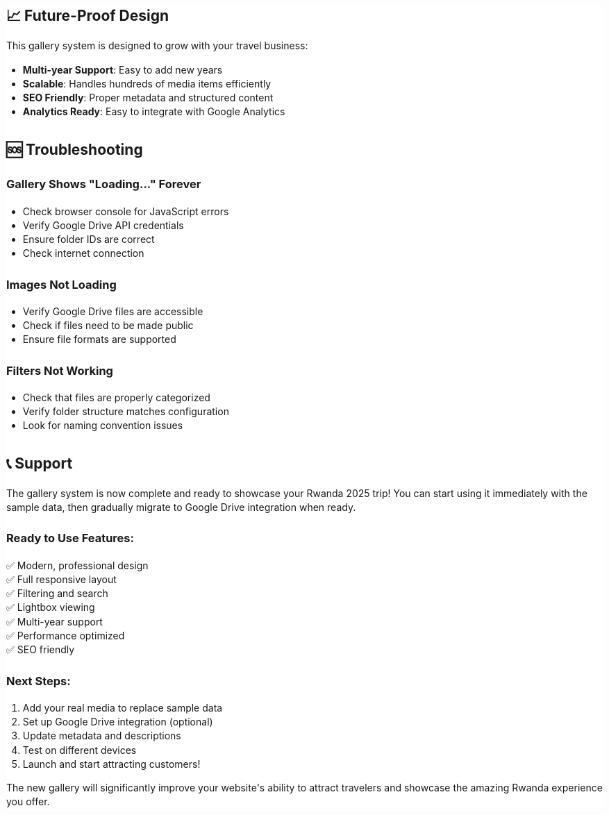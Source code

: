 ## 📈 Future-Proof Design

This gallery system is designed to grow with your travel business:
- **Multi-year Support**: Easy to add new years
- **Scalable**: Handles hundreds of media items efficiently
- **SEO Friendly**: Proper metadata and structured content
- **Analytics Ready**: Easy to integrate with Google Analytics

## 🆘 Troubleshooting

### Gallery Shows "Loading..." Forever
- Check browser console for JavaScript errors
- Verify Google Drive API credentials
- Ensure folder IDs are correct
- Check internet connection

### Images Not Loading
- Verify Google Drive files are accessible
- Check if files need to be made public
- Ensure file formats are supported

### Filters Not Working
- Check that files are properly categorized
- Verify folder structure matches configuration
- Look for naming convention issues

## 📞 Support

The gallery system is now complete and ready to showcase your Rwanda 2025 trip! You can start using it immediately with the sample data, then gradually migrate to Google Drive integration when ready.

### Ready to Use Features:
✅ Modern, professional design  
✅ Full responsive layout  
✅ Filtering and search  
✅ Lightbox viewing  
✅ Multi-year support  
✅ Performance optimized  
✅ SEO friendly  

### Next Steps:
1. Add your real media to replace sample data
2. Set up Google Drive integration (optional)
3. Update metadata and descriptions
4. Test on different devices
5. Launch and start attracting customers!

The new gallery will significantly improve your website's ability to attract travelers and showcase the amazing Rwanda experience you offer.